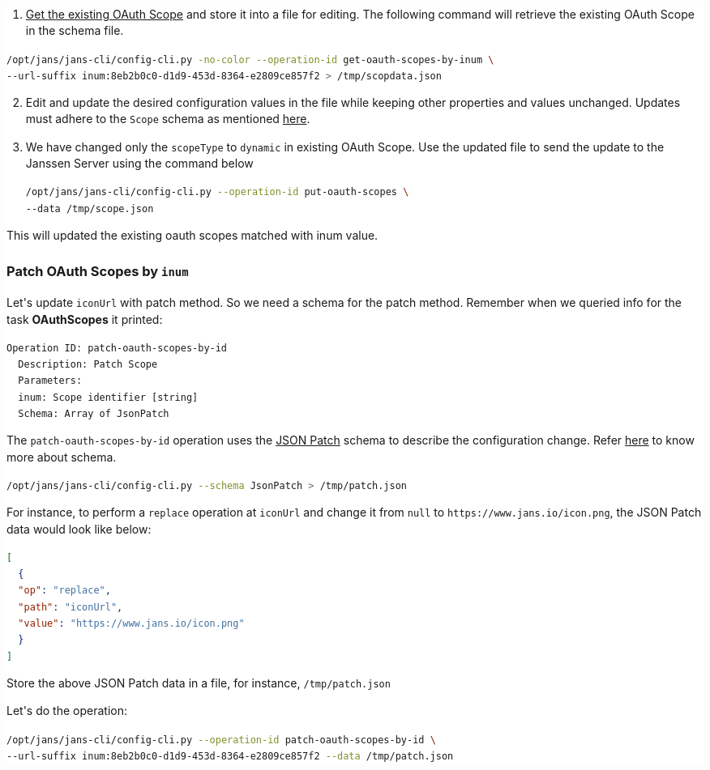 1. [Get the existing OAuth Scope](#find-oauth-scopes-by-inum) and store it into a file for editing.
  The following command will retrieve the existing OAuth Scope in the schema file.
  ```bash title="Sample Command"
  /opt/jans/jans-cli/config-cli.py -no-color --operation-id get-oauth-scopes-by-inum \
  --url-suffix inum:8eb2b0c0-d1d9-453d-8364-e2809ce857f2 > /tmp/scopdata.json
  ```

2. Edit and update the desired configuration values in the file while keeping other
   properties and values unchanged. Updates must adhere to the `Scope`
   schema as mentioned [here](#using-command-line).

3. We have changed only the `scopeType` to `dynamic` in existing OAuth Scope.
   Use the updated file to send the update to the Janssen Server using the command below
   ```bash title="Command"
   /opt/jans/jans-cli/config-cli.py --operation-id put-oauth-scopes \
   --data /tmp/scope.json
   ```
This will updated the existing oauth scopes matched with inum value.

### Patch OAuth Scopes by `inum`

Let's update `iconUrl` with patch method. So we need a schema for the patch method. 
Remember when we queried info for the task **OAuthScopes** it printed:

```
Operation ID: patch-oauth-scopes-by-id
  Description: Patch Scope
  Parameters:
  inum: Scope identifier [string]
  Schema: Array of JsonPatch
```
The `patch-oauth-scopes-by-id` operation uses the [JSON Patch](https://jsonpatch.com/#the-patch) schema to describe 
the configuration change. Refer [here](../config-tools/jans-cli/README.md#patch-request-schema) 
to know more about schema.


```bash title="Command"
/opt/jans/jans-cli/config-cli.py --schema JsonPatch > /tmp/patch.json
```

For instance, to perform a `replace` operation at `iconUrl` 
and change it from `null` to `https://www.jans.io/icon.png`, 
the JSON Patch data would look like below:

```json title="Input"
[
  {
  "op": "replace",
  "path": "iconUrl",
  "value": "https://www.jans.io/icon.png"
  }
]
```
Store the above JSON Patch data in a file, for instance, `/tmp/patch.json`

Let's do the operation:
```bash title="Command"
/opt/jans/jans-cli/config-cli.py --operation-id patch-oauth-scopes-by-id \
--url-suffix inum:8eb2b0c0-d1d9-453d-8364-e2809ce857f2 --data /tmp/patch.json 
```
